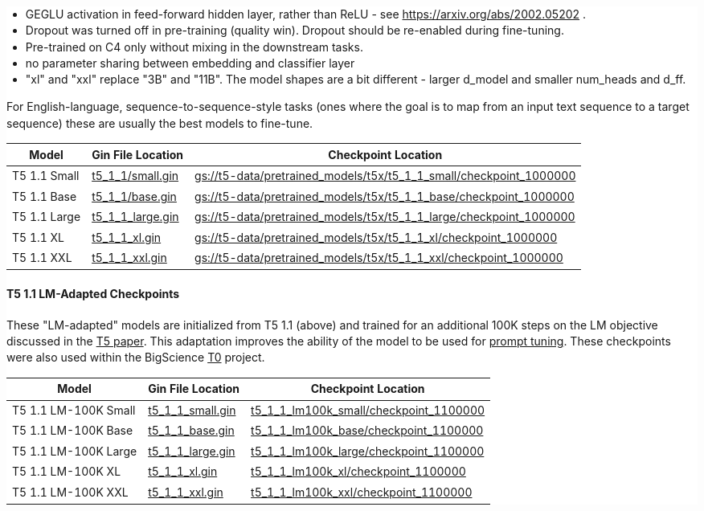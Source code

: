 *   GEGLU activation in feed-forward hidden layer, rather than ReLU - see
    https://arxiv.org/abs/2002.05202 .
*   Dropout was turned off in pre-training (quality win). Dropout should be
    re-enabled during fine-tuning.
*   Pre-trained on C4 only without mixing in the downstream tasks.
*   no parameter sharing between embedding and classifier layer
*   "xl" and "xxl" replace "3B" and "11B". The model shapes are a bit
    different - larger d_model and smaller num_heads and d_ff.

For English-language, sequence-to-sequence-style tasks (ones where the goal is
to map from an input text sequence to a target sequence) these are usually the
best models to fine-tune.

Model        | Gin File Location                                                                  | Checkpoint Location
------------ | ---------------------------------------------------------------------------------- | -------------------
T5 1.1 Small | [t5_1_1/small.gin](https://github.com/google-research/t5x/tree/main/t5x/examples/t5/t5_1_1/small.gin) | [gs://t5-data/pretrained_models/t5x/t5_1_1_small/checkpoint_1000000](https://console.cloud.google.com/storage/browser/t5-data/pretrained_models/t5x/t5_1_1_small)
T5 1.1 Base  | [t5_1_1/base.gin](https://github.com/google-research/t5x/tree/main/t5x/examples/t5/t5_1_1/base.gin)   | [gs://t5-data/pretrained_models/t5x/t5_1_1_base/checkpoint_1000000](https://console.cloud.google.com/storage/browser/t5-data/pretrained_models/t5x/t5_1_1_base)
T5 1.1 Large | [t5_1_1_large.gin](https://github.com/google-research/t5x/tree/main/t5x/examples/t5/t5_1_1/large.gin) | [gs://t5-data/pretrained_models/t5x/t5_1_1_large/checkpoint_1000000](https://console.cloud.google.com/storage/browser/t5-data/pretrained_models/t5x/t5_1_1_large)
T5 1.1 XL    | [t5_1_1_xl.gin](https://github.com/google-research/t5x/tree/main/t5x/examples/t5/t5_1_1/xl.gin)       | [gs://t5-data/pretrained_models/t5x/t5_1_1_xl/checkpoint_1000000](https://console.cloud.google.com/storage/browser/t5-data/pretrained_models/t5x/t5_1_1_xl)
T5 1.1 XXL   | [t5_1_1_xxl.gin](https://github.com/google-research/t5x/tree/main/t5x/examples/t5/t5_1_1/xxl.gin)     | [gs://t5-data/pretrained_models/t5x/t5_1_1_xxl/checkpoint_1000000](https://console.cloud.google.com/storage/browser/t5-data/pretrained_models/t5x/t5_1_1_xxl)

#### T5 1.1 LM-Adapted Checkpoints

These "LM-adapted" models are initialized from T5 1.1 (above) and trained for an
additional 100K steps on the LM objective discussed in the
[T5 paper](https://arxiv.org/abs/1910.10683). This adaptation improves the
ability of the model to be used for
[prompt tuning](https://arxiv.org/abs/2104.08691). These checkpoints were also
used within the BigScience [T0](https://arxiv.org/abs/2110.08207) project.

Model                | Gin File Location                                                                                                   | Checkpoint Location
-------------------- | ------------------------------------------------------------------------------------------------------------------- | -------------------
T5 1.1 LM-100K Small | [t5_1_1_small.gin](https://github.com/google-research/t5x/tree/main/t5x/google/examples/flaxformer_t5/configs/models/t5_1_1_small.gin) | [t5_1_1_lm100k_small/checkpoint_1100000](https://console.cloud.google.com/storage/browser/t5-data/pretrained_models/t5x/t5_1_1_lm100k_small)
T5 1.1 LM-100K Base  | [t5_1_1_base.gin](https://github.com/google-research/t5x/tree/main/t5x/google/examples/flaxformer_t5/configs/models/t5_1_1_base.gin)   | [t5_1_1_lm100k_base/checkpoint_1100000](https://console.cloud.google.com/storage/browser/t5-data/pretrained_models/t5x/t5_1_1_lm100k_base)
T5 1.1 LM-100K Large | [t5_1_1_large.gin](https://github.com/google-research/t5x/tree/main/t5x/google/examples/flaxformer_t5/configs/models/t5_1_1_large.gin) | [t5_1_1_lm100k_large/checkpoint_1100000](https://console.cloud.google.com/storage/browser/t5-data/pretrained_models/t5x/t5_1_1_lm100k_large)
T5 1.1 LM-100K XL    | [t5_1_1_xl.gin](https://github.com/google-research/t5x/tree/main/t5x/google/examples/flaxformer_t5/configs/models/t5_1_1_xl.gin)       | [t5_1_1_lm100k_xl/checkpoint_1100000](https://console.cloud.google.com/storage/browser/t5-data/pretrained_models/t5x/t5_1_1_lm100k_xl)
T5 1.1 LM-100K XXL   | [t5_1_1_xxl.gin](https://github.com/google-research/t5x/tree/main/t5x/google/examples/flaxformer_t5/configs/models/t5_1_1_xxl.gin)     | [t5_1_1_lm100k_xxl/checkpoint_1100000](https://console.cloud.google.com/storage/browser/t5-data/pretrained_models/t5x/t5_1_1_lm100k_xxl)
